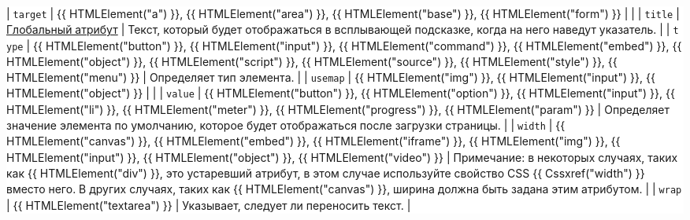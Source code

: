 | `target`          | {{ HTMLElement("a") }}, {{ HTMLElement("area") }}, {{ HTMLElement("base") }}, {{ HTMLElement("form") }}                                                                                                                                                                                                                                                                                                                                                                                              |                                                                                                                                                                                                                                                                                                   |
| `title`           | [Глобальный атрибут](/ru/docs/Web/HTML/Global_attributes "Глобальные атрибуты могут быть указаны для любых элементов HTML,
даже для тех, которые не указаны в стандарте.")                                                                                                                                                                                                                                                                                                                                                       | Текст, который будет отображаться в всплывающей подсказке, когда на него наведут указатель.                                                                                                                                                                                                       |
| `type`            | {{ HTMLElement("button") }}, {{ HTMLElement("input") }}, {{ HTMLElement("command") }}, {{ HTMLElement("embed") }}, {{ HTMLElement("object") }}, {{ HTMLElement("script") }}, {{ HTMLElement("source") }}, {{ HTMLElement("style") }}, {{ HTMLElement("menu") }}                                                                                                                                                                                | Определяет тип элемента.                                                                                                                                                                                                                                                                          |
| `usemap`          | {{ HTMLElement("img") }}, {{ HTMLElement("input") }}, {{ HTMLElement("object") }}                                                                                                                                                                                                                                                                                                                                                                                                                    |                                                                                                                                                                                                                                                                                                   |
| `value`           | {{ HTMLElement("button") }}, {{ HTMLElement("option") }}, {{ HTMLElement("input") }}, {{ HTMLElement("li") }}, {{ HTMLElement("meter") }}, {{ HTMLElement("progress") }}, {{ HTMLElement("param") }}                                                                                                                                                                                                                                                        | Определяет значение элемента по умолчанию, которое будет отображаться после загрузки страницы.                                                                                                                                                                                                    |
| `width`           | {{ HTMLElement("canvas") }}, {{ HTMLElement("embed") }}, {{ HTMLElement("iframe") }}, {{ HTMLElement("img") }}, {{ HTMLElement("input") }}, {{ HTMLElement("object") }}, {{ HTMLElement("video") }}                                                                                                                                                                                                                                                            | Примечание: в некоторых случаях, таких как {{ HTMLElement("div") }}, это устаревший атрибут, в этом случае используйте свойство CSS {{ Cssxref("width") }} вместо него. В других случаях, таких как {{ HTMLElement("canvas") }}, ширина должна быть задана этим атрибутом. |
| `wrap`            | {{ HTMLElement("textarea") }}                                                                                                                                                                                                                                                                                                                                                                                                                                                                                        | Указывает, следует ли переносить текст.                                                                                                                                                                                                                                                           |